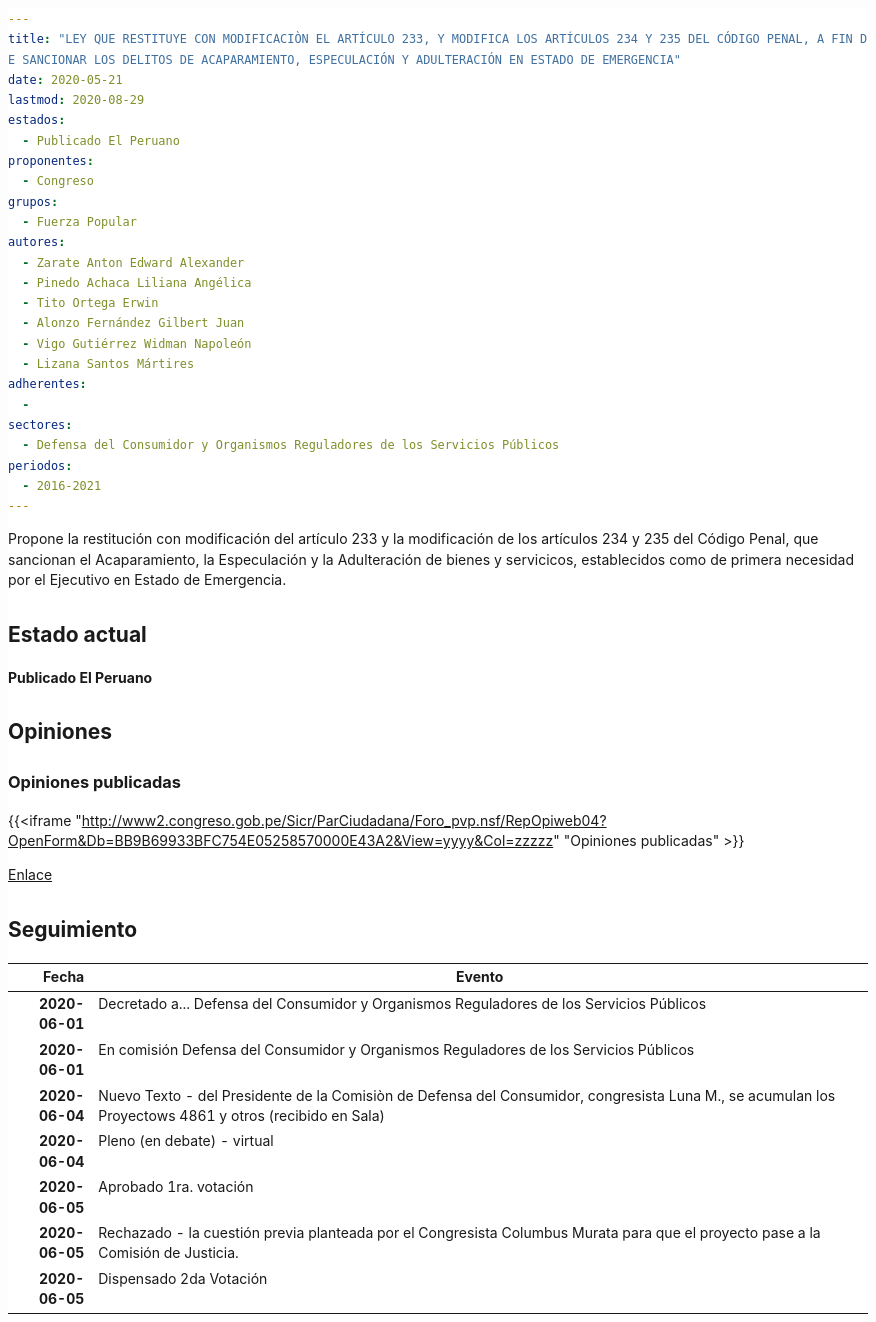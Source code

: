 ```yaml
---
title: "LEY QUE RESTITUYE CON MODIFICACIÒN EL ARTÍCULO 233, Y MODIFICA LOS ARTÍCULOS 234 Y 235 DEL CÓDIGO PENAL, A FIN DE SANCIONAR LOS DELITOS DE ACAPARAMIENTO, ESPECULACIÓN Y ADULTERACIÓN EN ESTADO DE EMERGENCIA"
date: 2020-05-21
lastmod: 2020-08-29
estados: 
  - Publicado El Peruano
proponentes: 
  - Congreso
grupos: 
  - Fuerza Popular
autores: 
  - Zarate Anton Edward Alexander
  - Pinedo Achaca Liliana Angélica
  - Tito Ortega Erwin
  - Alonzo Fernández Gilbert Juan
  - Vigo Gutiérrez Widman Napoleón
  - Lizana Santos Mártires
adherentes: 
  - 
sectores: 
  - Defensa del Consumidor y Organismos Reguladores de los Servicios Públicos
periodos: 
  - 2016-2021
---
```


Propone la restitución con modificación del artículo 233 y la modificación de los artículos 234 y 235 del Código Penal, que sancionan el Acaparamiento, la Especulación y la Adulteración de bienes y servicicos, establecidos como de primera necesidad por el Ejecutivo en Estado de Emergencia.


## Estado actual

**Publicado El Peruano**

## Opiniones

### Opiniones publicadas

{{<iframe "http://www2.congreso.gob.pe/Sicr/ParCiudadana/Foro_pvp.nsf/RepOpiweb04?OpenForm&Db=BB9B69933BFC754E05258570000E43A2&View=yyyy&Col=zzzzz" "Opiniones publicadas" >}}

[Enlace](http://www2.congreso.gob.pe/Sicr/ParCiudadana/Foro_pvp.nsf/RepOpiweb04?OpenForm&Db=BB9B69933BFC754E05258570000E43A2&View=yyyy&Col=zzzzz)

## Seguimiento

| Fecha | Evento |
|------:|--------|
| **2020-06-01** | Decretado a... Defensa del Consumidor y Organismos Reguladores de los Servicios Públicos|
| **2020-06-01** | En comisión Defensa del Consumidor y Organismos Reguladores de los Servicios Públicos|
| **2020-06-04** | Nuevo Texto - del Presidente de la Comisiòn de Defensa del Consumidor, congresista Luna M., se acumulan los Proyectows 4861 y otros (recibido en Sala)|
| **2020-06-04** | Pleno (en debate) - virtual|
| **2020-06-05** | Aprobado 1ra. votación|
| **2020-06-05** | Rechazado - la cuestión previa planteada por el Congresista Columbus Murata para que el proyecto pase a la Comisión de Justicia.|
| **2020-06-05** | Dispensado 2da Votación|